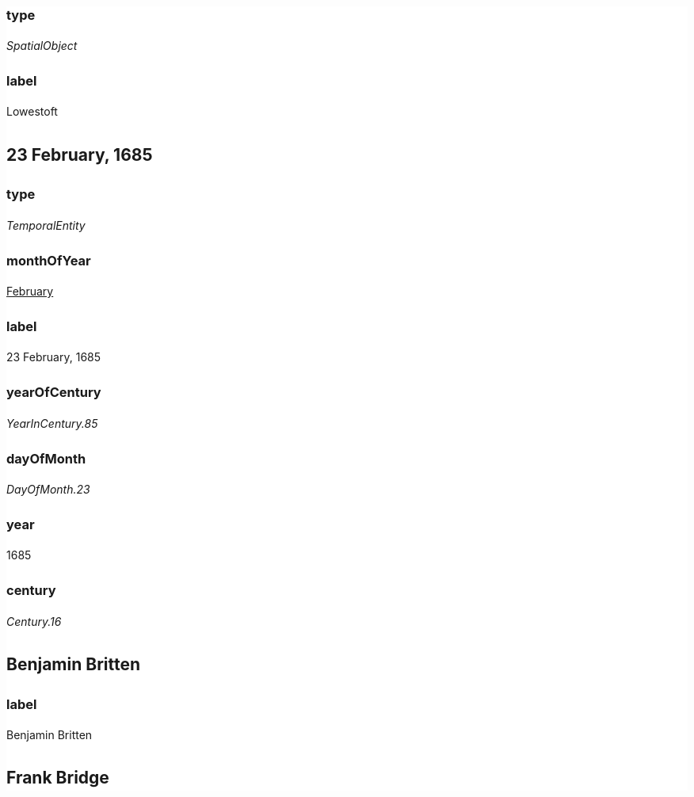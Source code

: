### type


*SpatialObject*

### label


Lowestoft

## 23 February, 1685

### type


*TemporalEntity*

### monthOfYear


[February](#February)

### label


23 February, 1685

### yearOfCentury


*YearInCentury.85*

### dayOfMonth


*DayOfMonth.23*

### year


1685

### century


*Century.16*

## Benjamin Britten

### label


Benjamin Britten

## Frank Bridge
